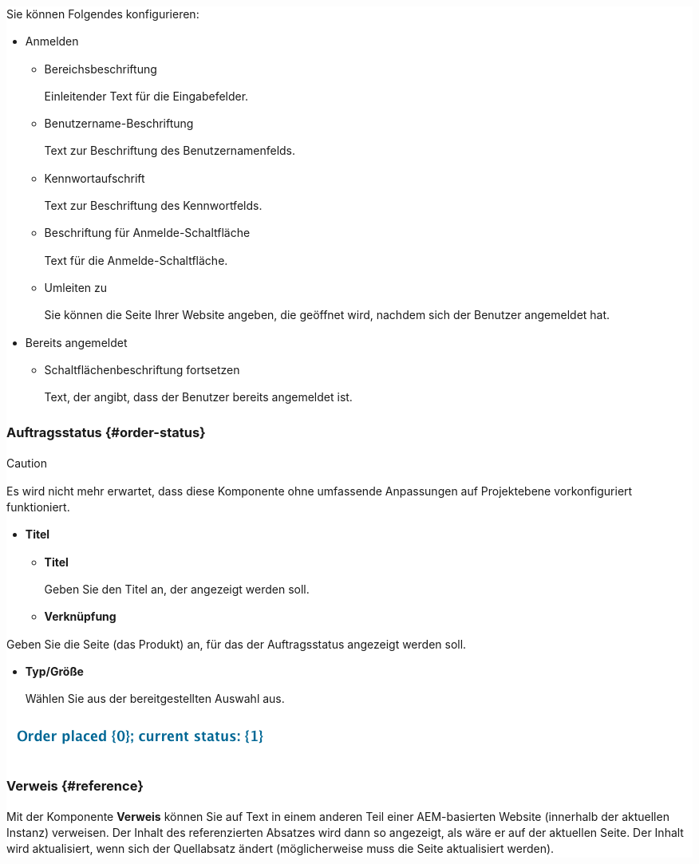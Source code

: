 Sie können Folgendes konfigurieren:

* Anmelden

   * Bereichsbeschriftung

      Einleitender Text für die Eingabefelder.

   * Benutzername-Beschriftung

      Text zur Beschriftung des Benutzernamenfelds.

   * Kennwortaufschrift

      Text zur Beschriftung des Kennwortfelds.

   * Beschriftung für Anmelde-Schaltfläche

      Text für die Anmelde-Schaltfläche.

   * Umleiten zu

      Sie können die Seite Ihrer Website angeben, die geöffnet wird, nachdem sich der Benutzer angemeldet hat.

* Bereits angemeldet

   * Schaltflächenbeschriftung fortsetzen

      Text, der angibt, dass der Benutzer bereits angemeldet ist.

### Auftragsstatus {#order-status}

>[!CAUTION]
>
>Es wird nicht mehr erwartet, dass diese Komponente ohne umfassende Anpassungen auf Projektebene vorkonfiguriert funktioniert.

* **Titel**

   * **Titel**

      Geben Sie den Titel an, der angezeigt werden soll.

   * **Verknüpfung**

      
Geben Sie die Seite (das Produkt) an, für das der Auftragsstatus angezeigt werden soll.

   * **Typ/Größe**

      Wählen Sie aus der bereitgestellten Auswahl aus.

![chlimage_1-198](assets/chlimage_1-198.png)

### Verweis {#reference}

Mit der Komponente **Verweis** können Sie auf Text in einem anderen Teil einer AEM-basierten Website (innerhalb der aktuellen Instanz) verweisen. Der Inhalt des referenzierten Absatzes wird dann so angezeigt, als wäre er auf der aktuellen Seite. Der Inhalt wird aktualisiert, wenn sich der Quellabsatz ändert (möglicherweise muss die Seite aktualisiert werden).

